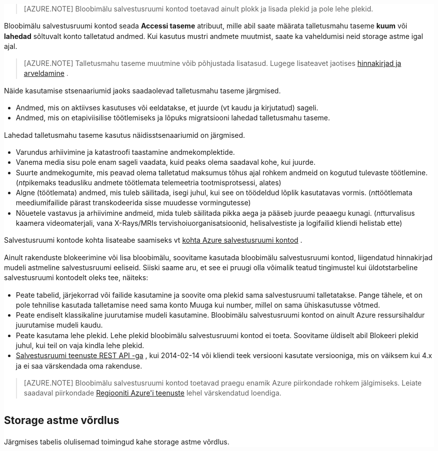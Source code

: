 > [AZURE.NOTE] Bloobimälu salvestusruumi kontod toetavad ainult plokk ja lisada plekid ja pole lehe plekid.

Bloobimälu salvestusruumi kontod seada **Accessi taseme** atribuut, mille abil saate määrata talletusmahu taseme **kuum** või **lahedad** sõltuvalt konto talletatud andmed. Kui kasutus mustri andmete muutmist, saate ka vaheldumisi neid storage astme igal ajal.

> [AZURE.NOTE] Talletusmahu taseme muutmine võib põhjustada lisatasud. Lugege lisateavet jaotises [hinnakirjad ja arveldamine](storage-blob-storage-tiers.md#pricing-and-billing) .

Näide kasutamise stsenaariumid jaoks saadaolevad talletusmahu taseme järgmised.

- Andmed, mis on aktiivses kasutuses või eeldatakse, et juurde (vt kaudu ja kirjutatud) sageli.
- Andmed, mis on etapiviisilise töötlemiseks ja lõpuks migratsiooni lahedad talletusmahu taseme.

Lahedad talletusmahu taseme kasutus näidisstsenaariumid on järgmised.

- Varundus arhiivimine ja katastroofi taastamine andmekomplektide.
- Vanema media sisu pole enam sageli vaadata, kuid peaks olema saadaval kohe, kui juurde.
- Suurte andmekogumite, mis peavad olema talletatud maksumus tõhus ajal rohkem andmeid on kogutud tulevaste töötlemine. (*nt*pikemaks teadusliku andmete töötlemata telemeetria tootmisprotsessi, alates)
- Algne (töötlemata) andmed, mis tuleb säilitada, isegi juhul, kui see on töödeldud lõplik kasutatavas vormis. (*nt*töötlemata meediumifailide pärast transkodeerida sisse muudesse vormingutesse)
- Nõuetele vastavus ja arhiivimine andmeid, mida tuleb säilitada pikka aega ja pääseb juurde peaaegu kunagi. (*nt*turvalisus kaamera videomaterjali, vana X-Rays/MRIs tervishoiuorganisatsioonid, helisalvestiste ja logifailid kliendi helistab ette)

Salvestusruumi kontode kohta lisateabe saamiseks vt [kohta Azure salvestusruumi kontod](storage-create-storage-account.md) .

Ainult rakenduste blokeerimine või lisa bloobimälu, soovitame kasutada bloobimälu salvestusruumi kontod, liigendatud hinnakirjad mudeli astmeline salvestusruumi eeliseid. Siiski saame aru, et see ei pruugi olla võimalik teatud tingimustel kui üldotstarbeline salvestusruumi kontodelt oleks tee, näiteks:

- Peate tabelid, järjekorrad või failide kasutamine ja soovite oma plekid sama salvestusruumi talletatakse. Pange tähele, et on pole tehnilise kasutada talletamise need sama konto Muuga kui number, millel on sama ühiskasutusse võtmed.
- Peate endiselt klassikaline juurutamise mudeli kasutamine. Bloobimälu salvestusruumi kontod on ainult Azure ressursihaldur juurutamise mudeli kaudu.
- Peate kasutama lehe plekid. Lehe plekid bloobimälu salvestusruumi kontod ei toeta. Soovitame üldiselt abil Blokeeri plekid juhul, kui teil on vaja kindla lehe plekid.
- [Salvestusruumi teenuste REST API -ga](https://msdn.microsoft.com/library/azure/dd894041.aspx) , kui 2014-02-14 või kliendi teek versiooni kasutate versiooniga, mis on väiksem kui 4.x ja ei saa värskendada oma rakenduse.

> [AZURE.NOTE] Bloobimälu salvestusruumi kontod toetavad praegu enamik Azure piirkondade rohkem jälgimiseks. Leiate saadaval piirkondade [Regiooniti Azure'i teenuste](https://azure.microsoft.com/regions/#services) lehel värskendatud loendiga.

## <a name="comparison-between-the-storage-tiers"></a>Storage astme võrdlus

Järgmises tabelis olulisemad toimingud kahe storage astme võrdlus.
